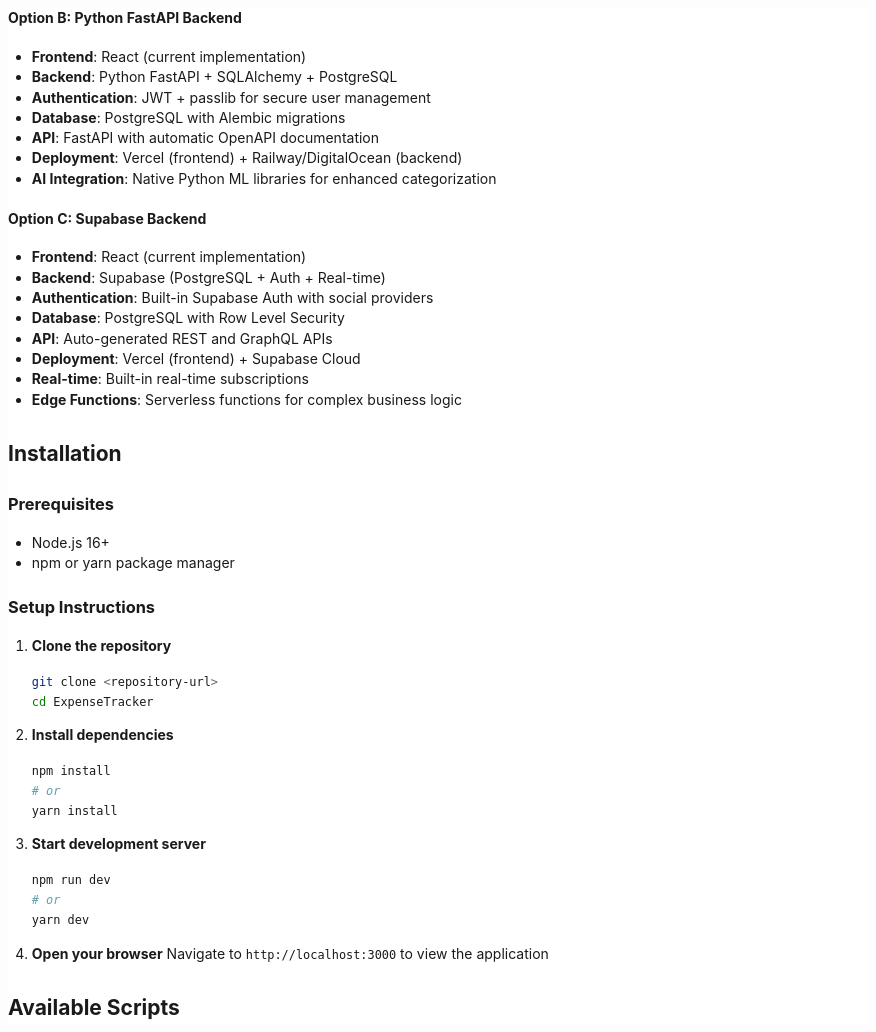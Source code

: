 #### Option B: Python FastAPI Backend
- **Frontend**: React (current implementation)
- **Backend**: Python FastAPI + SQLAlchemy + PostgreSQL
- **Authentication**: JWT + passlib for secure user management
- **Database**: PostgreSQL with Alembic migrations
- **API**: FastAPI with automatic OpenAPI documentation
- **Deployment**: Vercel (frontend) + Railway/DigitalOcean (backend)
- **AI Integration**: Native Python ML libraries for enhanced categorization

#### Option C: Supabase Backend
- **Frontend**: React (current implementation)
- **Backend**: Supabase (PostgreSQL + Auth + Real-time)
- **Authentication**: Built-in Supabase Auth with social providers
- **Database**: PostgreSQL with Row Level Security
- **API**: Auto-generated REST and GraphQL APIs
- **Deployment**: Vercel (frontend) + Supabase Cloud
- **Real-time**: Built-in real-time subscriptions
- **Edge Functions**: Serverless functions for complex business logic

## Installation

### Prerequisites
- Node.js 16+ 
- npm or yarn package manager

### Setup Instructions

1. **Clone the repository**
   ```bash
   git clone <repository-url>
   cd ExpenseTracker
   ```

2. **Install dependencies**
   ```bash
   npm install
   # or
   yarn install
   ```

3. **Start development server**
   ```bash
   npm run dev
   # or
   yarn dev
   ```

4. **Open your browser**
   Navigate to `http://localhost:3000` to view the application

## Available Scripts
